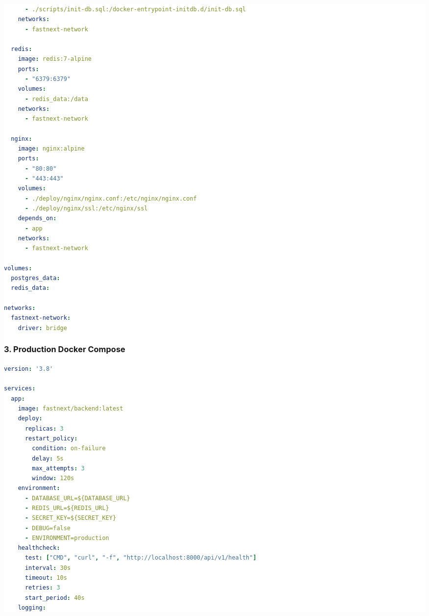 ```yaml
      - ./scripts/init-db.sql:/docker-entrypoint-initdb.d/init-db.sql
    networks:
      - fastnext-network

  redis:
    image: redis:7-alpine
    ports:
      - "6379:6379"
    volumes:
      - redis_data:/data
    networks:
      - fastnext-network

  nginx:
    image: nginx:alpine
    ports:
      - "80:80"
      - "443:443"
    volumes:
      - ./deploy/nginx/nginx.conf:/etc/nginx/nginx.conf
      - ./deploy/nginx/ssl:/etc/nginx/ssl
    depends_on:
      - app
    networks:
      - fastnext-network

volumes:
  postgres_data:
  redis_data:

networks:
  fastnext-network:
    driver: bridge
```

### 3. **Production Docker Compose**

```yaml
version: '3.8'

services:
  app:
    image: fastnext/backend:latest
    deploy:
      replicas: 3
      restart_policy:
        condition: on-failure
        delay: 5s
        max_attempts: 3
        window: 120s
    environment:
      - DATABASE_URL=${DATABASE_URL}
      - REDIS_URL=${REDIS_URL}
      - SECRET_KEY=${SECRET_KEY}
      - DEBUG=false
      - ENVIRONMENT=production
    healthcheck:
      test: ["CMD", "curl", "-f", "http://localhost:8000/api/v1/health"]
      interval: 30s
      timeout: 10s
      retries: 3
      start_period: 40s
    logging:
```